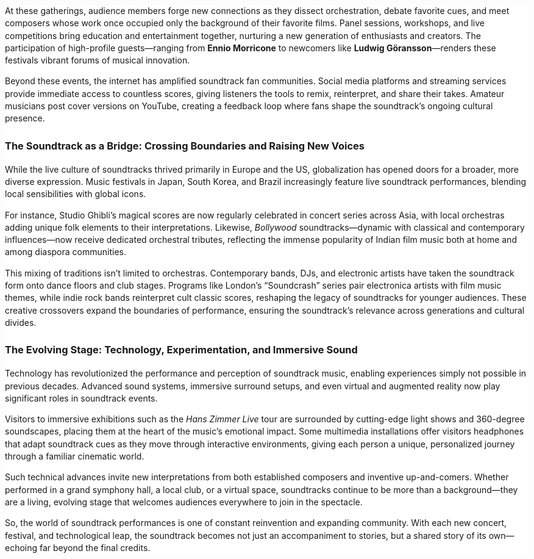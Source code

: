 At these gatherings, audience members forge new connections as they dissect orchestration, debate
favorite cues, and meet composers whose work once occupied only the background of their favorite
films. Panel sessions, workshops, and live competitions bring education and entertainment together,
nurturing a new generation of enthusiasts and creators. The participation of high-profile
guests—ranging from **Ennio Morricone** to newcomers like **Ludwig Göransson**—renders these
festivals vibrant forums of musical innovation.

Beyond these events, the internet has amplified soundtrack fan communities. Social media platforms
and streaming services provide immediate access to countless scores, giving listeners the tools to
remix, reinterpret, and share their takes. Amateur musicians post cover versions on YouTube,
creating a feedback loop where fans shape the soundtrack’s ongoing cultural presence.

### The Soundtrack as a Bridge: Crossing Boundaries and Raising New Voices

While the live culture of soundtracks thrived primarily in Europe and the US, globalization has
opened doors for a broader, more diverse expression. Music festivals in Japan, South Korea, and
Brazil increasingly feature live soundtrack performances, blending local sensibilities with global
icons.

For instance, Studio Ghibli’s magical scores are now regularly celebrated in concert series across
Asia, with local orchestras adding unique folk elements to their interpretations. Likewise,
_Bollywood_ soundtracks—dynamic with classical and contemporary influences—now receive dedicated
orchestral tributes, reflecting the immense popularity of Indian film music both at home and among
diaspora communities.

This mixing of traditions isn’t limited to orchestras. Contemporary bands, DJs, and electronic
artists have taken the soundtrack form onto dance floors and club stages. Programs like London’s
“Soundcrash” series pair electronica artists with film music themes, while indie rock bands
reinterpret cult classic scores, reshaping the legacy of soundtracks for younger audiences. These
creative crossovers expand the boundaries of performance, ensuring the soundtrack’s relevance across
generations and cultural divides.

### The Evolving Stage: Technology, Experimentation, and Immersive Sound

Technology has revolutionized the performance and perception of soundtrack music, enabling
experiences simply not possible in previous decades. Advanced sound systems, immersive surround
setups, and even virtual and augmented reality now play significant roles in soundtrack events.

Visitors to immersive exhibitions such as the _Hans Zimmer Live_ tour are surrounded by cutting-edge
light shows and 360-degree soundscapes, placing them at the heart of the music’s emotional impact.
Some multimedia installations offer visitors headphones that adapt soundtrack cues as they move
through interactive environments, giving each person a unique, personalized journey through a
familiar cinematic world.

Such technical advances invite new interpretations from both established composers and inventive
up-and-comers. Whether performed in a grand symphony hall, a local club, or a virtual space,
soundtracks continue to be more than a background—they are a living, evolving stage that welcomes
audiences everywhere to join in the spectacle.

So, the world of soundtrack performances is one of constant reinvention and expanding community.
With each new concert, festival, and technological leap, the soundtrack becomes not just an
accompaniment to stories, but a shared story of its own—echoing far beyond the final credits.

